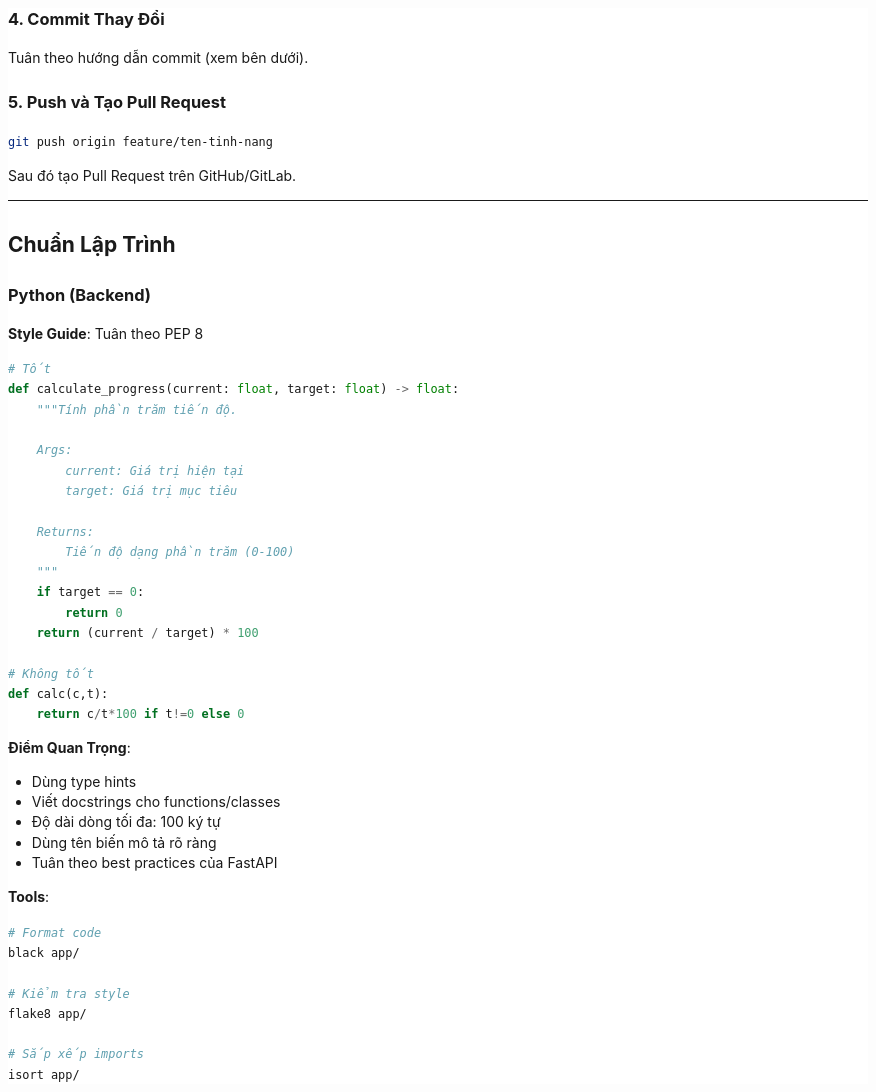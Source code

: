 ### 4. Commit Thay Đổi

Tuân theo hướng dẫn commit (xem bên dưới).

### 5. Push và Tạo Pull Request

```bash
git push origin feature/ten-tinh-nang
```

Sau đó tạo Pull Request trên GitHub/GitLab.

---

## Chuẩn Lập Trình

### Python (Backend)

**Style Guide**: Tuân theo PEP 8

```python
# Tốt
def calculate_progress(current: float, target: float) -> float:
    """Tính phần trăm tiến độ.

    Args:
        current: Giá trị hiện tại
        target: Giá trị mục tiêu

    Returns:
        Tiến độ dạng phần trăm (0-100)
    """
    if target == 0:
        return 0
    return (current / target) * 100

# Không tốt
def calc(c,t):
    return c/t*100 if t!=0 else 0
```

**Điểm Quan Trọng**:
- Dùng type hints
- Viết docstrings cho functions/classes
- Độ dài dòng tối đa: 100 ký tự
- Dùng tên biến mô tả rõ ràng
- Tuân theo best practices của FastAPI

**Tools**:
```bash
# Format code
black app/

# Kiểm tra style
flake8 app/

# Sắp xếp imports
isort app/
```
